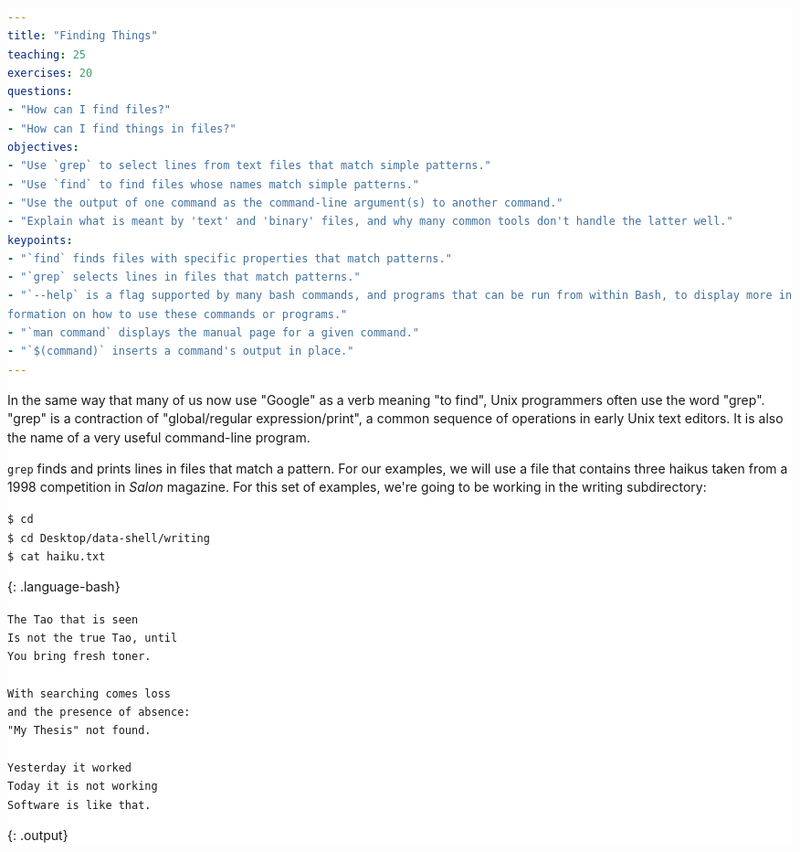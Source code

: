 ```yaml
---
title: "Finding Things"
teaching: 25
exercises: 20
questions:
- "How can I find files?"
- "How can I find things in files?"
objectives:
- "Use `grep` to select lines from text files that match simple patterns."
- "Use `find` to find files whose names match simple patterns."
- "Use the output of one command as the command-line argument(s) to another command."
- "Explain what is meant by 'text' and 'binary' files, and why many common tools don't handle the latter well."
keypoints:
- "`find` finds files with specific properties that match patterns."
- "`grep` selects lines in files that match patterns."
- "`--help` is a flag supported by many bash commands, and programs that can be run from within Bash, to display more information on how to use these commands or programs."
- "`man command` displays the manual page for a given command."
- "`$(command)` inserts a command's output in place."
---
```


In the same way that many of us now use "Google" as a 
verb meaning "to find", Unix programmers often use the 
word "grep".
"grep" is a contraction of "global/regular expression/print",
a common sequence of operations in early Unix text editors.
It is also the name of a very useful command-line program.

`grep` finds and prints lines in files that match a pattern.
For our examples,
we will use a file that contains three haikus taken from a
1998 competition in *Salon* magazine. For this set of examples,
we're going to be working in the writing subdirectory:

~~~
$ cd
$ cd Desktop/data-shell/writing
$ cat haiku.txt
~~~
{: .language-bash}

~~~
The Tao that is seen
Is not the true Tao, until
You bring fresh toner.

With searching comes loss
and the presence of absence:
"My Thesis" not found.

Yesterday it worked
Today it is not working
Software is like that.
~~~
{: .output}
